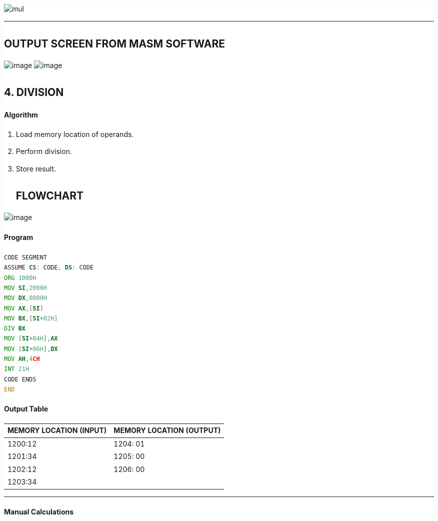 ![mul](https://github.com/user-attachments/assets/582c7d76-d98a-41a4-8e9f-dc3cd2bd7826)

---

## OUTPUT SCREEN FROM MASM SOFTWARE
<img width="940" height="705" alt="image" src="https://github.com/user-attachments/assets/472fad65-c247-4b2c-86b5-e8be1b4a7163" />
<img width="940" height="705" alt="image" src="https://github.com/user-attachments/assets/7005bc12-8945-49d3-9232-55ce195e5576" />




## 4. DIVISION

#### Algorithm

1. Load memory location of operands.
2. Perform division.
3. Store result.

   ## FLOWCHART
<img width="1065" height="802" alt="image" src="https://github.com/user-attachments/assets/25b4a483-0d42-494b-8639-1af3ea17191b" />


#### Program

```asm
CODE SEGMENT
ASSUME CS: CODE, DS: CODE
ORG 1000H
MOV SI,2000H
MOV DX,0000H
MOV AX,[SI]
MOV BX,[SI+02H]
DIV BX
MOV [SI+04H],AX
MOV [SI+06H],DX
MOV AH,4CH
INT 21H
CODE ENDS
END
```

#### Output Table

| MEMORY LOCATION (INPUT) | MEMORY LOCATION (OUTPUT) |
| ----------------------- | ------------------------ |
| 1200:12                 | 1204: 01                 |
| 1201:34                 | 1205: 00                 |
| 1202:12                 | 1206: 00                 |
| 1203:34                 |                          |
______________________________________________________
#### Manual Calculations
